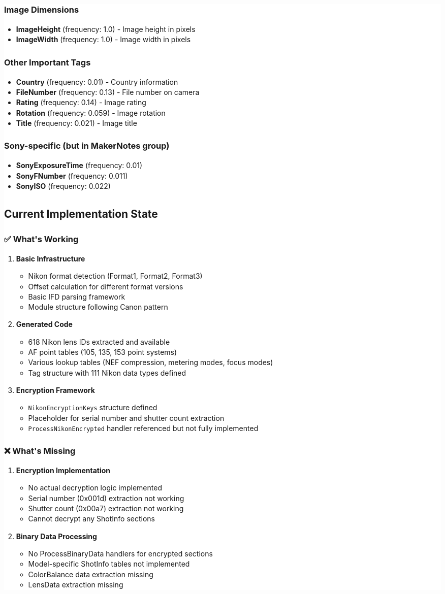 ### Image Dimensions
- **ImageHeight** (frequency: 1.0) - Image height in pixels
- **ImageWidth** (frequency: 1.0) - Image width in pixels

### Other Important Tags
- **Country** (frequency: 0.01) - Country information
- **FileNumber** (frequency: 0.13) - File number on camera
- **Rating** (frequency: 0.14) - Image rating
- **Rotation** (frequency: 0.059) - Image rotation
- **Title** (frequency: 0.021) - Image title

### Sony-specific (but in MakerNotes group)
- **SonyExposureTime** (frequency: 0.01)
- **SonyFNumber** (frequency: 0.011)
- **SonyISO** (frequency: 0.022)

## Current Implementation State

### ✅ What's Working

1. **Basic Infrastructure**
   - Nikon format detection (Format1, Format2, Format3)
   - Offset calculation for different format versions
   - Basic IFD parsing framework
   - Module structure following Canon pattern

2. **Generated Code**
   - 618 Nikon lens IDs extracted and available
   - AF point tables (105, 135, 153 point systems)
   - Various lookup tables (NEF compression, metering modes, focus modes)
   - Tag structure with 111 Nikon data types defined

3. **Encryption Framework**
   - `NikonEncryptionKeys` structure defined
   - Placeholder for serial number and shutter count extraction
   - `ProcessNikonEncrypted` handler referenced but not fully implemented

### ❌ What's Missing

1. **Encryption Implementation**
   - No actual decryption logic implemented
   - Serial number (0x001d) extraction not working
   - Shutter count (0x00a7) extraction not working
   - Cannot decrypt any ShotInfo sections

2. **Binary Data Processing**
   - No ProcessBinaryData handlers for encrypted sections
   - Model-specific ShotInfo tables not implemented
   - ColorBalance data extraction missing
   - LensData extraction missing
